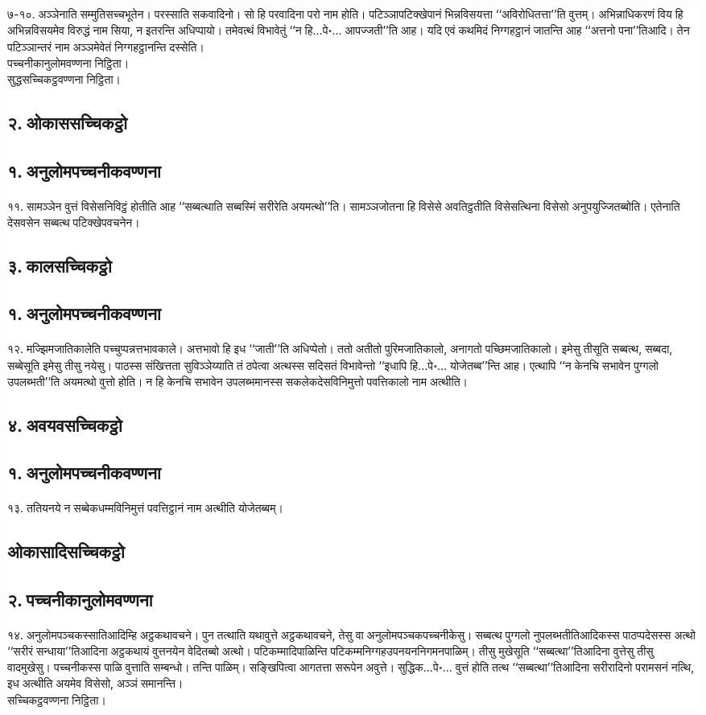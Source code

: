 ७-१०. अञ्ञेनाति सम्मुतिसच्चभूतेन। परस्साति सकवादिनो। सो हि परवादिना परो नाम होति। पटिञ्ञापटिक्खेपानं भिन्नविसयत्ता ‘‘अविरोधितत्ता’’ति वुत्तम्। अभिन्नाधिकरणं विय हि अभिन्नविसयमेव विरुद्धं नाम सिया, न इतरन्ति अधिप्पायो। तमेवत्थं विभावेतुं ‘‘न हि…पे॰… आपज्जती’’ति आह। यदि एवं कथमिदं निग्गहट्ठानं जातन्ति आह ‘‘अत्तनो पना’’तिआदि। तेन पटिञ्ञान्तरं नाम अञ्ञमेवेतं निग्गहट्ठानन्ति दस्सेति।  
पच्चनीकानुलोमवण्णना निट्ठिता।  
सुद्धसच्चिकट्ठवण्णना निट्ठिता।  


## २. ओकाससच्चिकट्ठो



## १. अनुलोमपच्चनीकवण्णना

११. सामञ्ञेन वुत्तं विसेसनिविट्ठं होतीति आह ‘‘सब्बत्थाति सब्बस्मिं सरीरेति अयमत्थो’’ति। सामञ्ञजोतना हि विसेसे अवतिट्ठतीति विसेसत्थिना विसेसो अनुपयुज्जितब्बोति। एतेनाति देसवसेन सब्बत्थ पटिक्खेपवचनेन।  


## ३. कालसच्चिकट्ठो



## १. अनुलोमपच्चनीकवण्णना

१२. मज्झिमजातिकालेति पच्चुप्पन्नत्तभावकाले। अत्तभावो हि इध ‘‘जाती’’ति अधिप्पेतो। ततो अतीतो पुरिमजातिकालो, अनागतो पच्छिमजातिकालो। इमेसु तीसूति सब्बत्थ, सब्बदा, सब्बेसूति इमेसु तीसु नयेसु। पाठस्स संखित्तता सुविञ्ञेय्याति तं ठपेत्वा अत्थस्स सदिसतं विभावेन्तो ‘‘इधापि हि…पे॰… योजेतब्ब’’न्ति आह। एत्थापि ‘‘न केनचि सभावेन पुग्गलो उपलब्भती’’ति अयमत्थो वुत्तो होति। न हि केनचि सभावेन उपलब्भमानस्स सकलेकदेसविनिमुत्तो पवत्तिकालो नाम अत्थीति।  


## ४. अवयवसच्चिकट्ठो



## १. अनुलोमपच्चनीकवण्णना

१३. ततियनये न सब्बेकधम्मविनिमुत्तं पवत्तिट्ठानं नाम अत्थीति योजेतब्बम्।  


## ओकासादिसच्चिकट्ठो



## २. पच्चनीकानुलोमवण्णना

१४. अनुलोमपञ्चकस्सातिआदिम्हि अट्ठकथावचने। पुन तत्थाति यथावुत्ते अट्ठकथावचने, तेसु वा अनुलोमपञ्चकपच्चनीकेसु। सब्बत्थ पुग्गलो नुपलब्भतीतिआदिकस्स पाठप्पदेसस्स अत्थो ‘‘सरीरं सन्धाया’’तिआदिना अट्ठकथायं वुत्तनयेन वेदितब्बो अत्थो। पटिकम्मादिपाळिन्ति पटिकम्मनिग्गहउपनयननिगमनपाळिम्। तीसु मुखेसूति ‘‘सब्बत्था’’तिआदिना वुत्तेसु तीसु वादमुखेसु। पच्चनीकस्स पाळि वुत्ताति सम्बन्धो। तन्ति पाळिम्। सङ्खिपित्वा आगतत्ता सरूपेन अवुत्ते। सुद्धिक…पे॰… वुत्तं होति तत्थ ‘‘सब्बत्था’’तिआदिना सरीरादिनो परामसनं नत्थि, इध अत्थीति अयमेव विसेसो, अञ्ञं समानन्ति।  
सच्चिकट्ठवण्णना निट्ठिता।  
